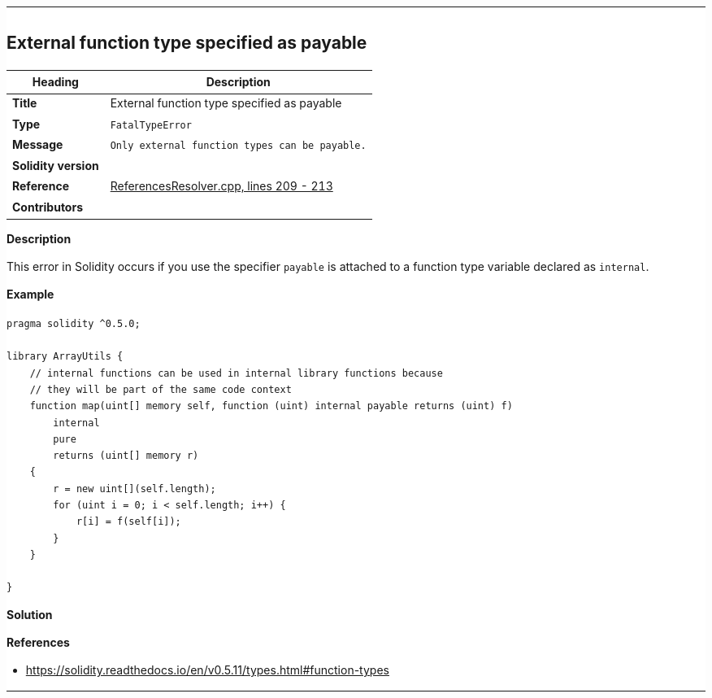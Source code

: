 
---

## External function type specified as payable

|Heading|Description|
|-|-|
|**Title**|External function type specified as payable|
|**Type**|`FatalTypeError`|
|**Message**|```Only external function types can be payable.```|
|**Solidity version**||
|**Reference**|[ReferencesResolver.cpp, lines 209 - 213](https://github.com/ethereum/solidity/blob/f05805c955f73fd2ea1d14dc9edf14b472631b17/libsolidity/analysis/ReferencesResolver.cpp#L209-L213)|
|**Contributors**||


**Description**

This error in Solidity occurs if you use the specifier `payable` is attached to a function type variable declared as `internal`.

**Example**

```
pragma solidity ^0.5.0;

library ArrayUtils {
    // internal functions can be used in internal library functions because
    // they will be part of the same code context
    function map(uint[] memory self, function (uint) internal payable returns (uint) f)
        internal
        pure
        returns (uint[] memory r)
    {
        r = new uint[](self.length);
        for (uint i = 0; i < self.length; i++) {
            r[i] = f(self[i]);
        }
    }

}
```

**Solution**



**References**

- https://solidity.readthedocs.io/en/v0.5.11/types.html#function-types

---
